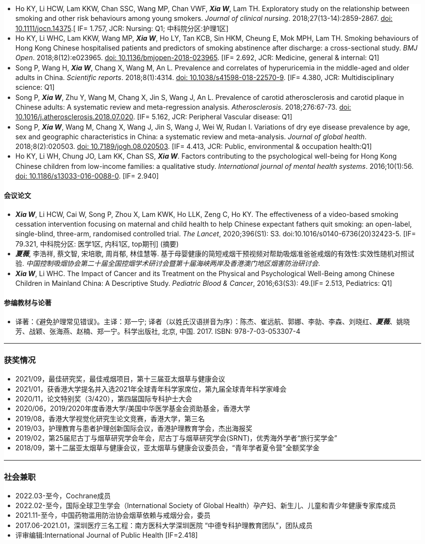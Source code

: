 - Ho KY, Li HCW, Lam KKW, Chan SSC, Wang MP, Chan VWF, ***Xia W***, Lam TH. Exploratory study on the relationship between smoking and other risk behaviours among young smokers. *Journal of clinical nursing*. 2018;27(13-14):2859-2867. [doi: 10.1111/jocn.14375](https://www.ejoncologynursing.com/article/S1462-3889(18)30150-9/fulltext).[ IF= 1.757, JCR: Nursing: Q1; 中科院分区:护理1区]
- Ho KY, Li WHC, Lam KKW, Wang MP, ***Xia W***, Ho LY, Tan KCB, Sin HKM, Cheung E, Mok MPH, Lam TH. Smoking behaviours of Hong Kong Chinese hospitalised patients and predictors of smoking abstinence after discharge: a cross-sectional study. *BMJ Open*. 2018;8(12):e023965. [doi: 10.1136/bmjopen-2018-023965](https://bmjopen.bmj.com/content/8/12/e023965). [IF= 2.692, JCR: Medicine, general & internal: Q1]
- Song P, Wang H, ***Xia W***, Chang X, Wang M, An L. Prevalence and correlates of hyperuricemia in the middle-aged and older adults in China. *Scientific reports*. 2018;8(1):4314. [doi: 10.1038/s41598-018-22570-9](https://www.nature.com/articles/s41598-018-22570-9). [IF= 4.380, JCR: Multidisciplinary science: Q1] 
- Song P, ***Xia W***, Zhu Y, Wang M, Chang X, Jin S, Wang J, An L. Prevalence of carotid atherosclerosis and carotid plaque in Chinese adults: A systematic review and meta-regression analysis. *Atherosclerosis*. 2018;276:67-73. [doi: 10.1016/j.atherosclerosis.2018.07.020](https://www.atherosclerosis-journal.com/article/S0021-9150(18)31216-4/fulltext). [IF= 5.162, JCR: Peripheral Vascular disease: Q1]
- Song P, ***Xia W***, Wang M, Chang X, Wang J, Jin S, Wang J, Wei W, Rudan I. Variations of dry eye disease prevalence by age, sex and geographic characteristics in China: a systematic review and meta-analysis. *Journal of global health*. 2018;8(2):020503. [doi: 10.7189/jogh.08.020503](https://jogh.org/documents/issue201802/jogh-08-020503.pdf). [IF= 4.413, JCR: Public, environmental & occupation health:Q1]
- Ho KY, Li WH, Chung JO, Lam KK, Chan SS, ***Xia W***. Factors contributing to the psychological well-being for Hong Kong Chinese children from low-income families: a qualitative study. *International journal of mental health systems*. 2016;10(1):56. [doi: 10.1186/s13033-016-0088-0](https://ijmhs.biomedcentral.com/articles/10.1186/s13033-016-0088-0). [IF= 2.940]

#### 会议论文
- ***Xia W***, Li HCW, Cai W, Song P, Zhou X, Lam KWK, Ho LLK, Zeng C, Ho KY. The effectiveness of a video-based smoking cessation intervention focusing on maternal and child health to help Chinese expectant fathers quit smoking: an open-label, single-blind, three-arm, randomised controlled trial. *The Lancet*, 2020;396(S1): S3. doi:10.1016/s0140-6736(20)32423-5. [IF= 79.321, 中科院分区: 医学1区, 内科1区, top期刊] (摘要)
- ***夏薇***, 李浩祥, 蔡文智, 宋培歌, 周肖郁, 林佳慧等. 基于母婴健康的简短戒烟干预视频对帮助吸烟准爸爸戒烟的有效性:实效性随机对照试验. *中国控制吸烟协会第二十届全国控烟学术研讨会暨第十届海峡两岸及香港澳门地区烟害防治研讨会*.
- ***Xia W***, Li WHC. The Impact of Cancer and its Treatment on the Physical and Psychological Well-Being among Chinese Children in Mainland China: A Descriptive Study. *Pediatric Blood & Cancer*, 2016;63(S3): 49.[IF= 2.513, Pediatrics: Q1]

#### 参编教材与论著
- 译著：《避免护理常见错误》。主译：郑一宁; 译者（以姓氏汉语拼音为序）：陈杰、崔远航、郭娜、李勍、李森、刘晓红、***夏薇***、姚晓芳、战颖、张海燕、赵楠、郑一宁。科学出版社, 北京, 中国. 2017. ISBN: 978-7-03-053307-4

---
### 获奖情况
- 2021/09，最佳研究奖，最佳戒烟项目，第十三届亚太烟草与健康会议
- 2021/01，获香港大学提名并入选2021年全球青年科学家席位，第九届全球青年科学家峰会
- 2020/11，论文特别奖（3/420），第四届国际专科护士大会
- 2020/06，2019/2020年度香港大学/美国中华医学基金会资助基金，香港大学
- 2019/08，香港大学视觉化研究生论文竞赛，香港大学，第三名
- 2019/03，护理教育与患者护理创新国际会议，香港护理教育学会，杰出海报奖 
- 2019/02，第25届尼古丁与烟草研究学会年会，尼古丁与烟草研究学会(SRNT)，优秀海外学者“旅行奖学金”
- 2018/09，第十二届亚太烟草与健康会议，亚太烟草与健康会议委员会，“青年学者夏令营”全额奖学金

---
### 社会兼职
- 2022.03-至今，Cochrane成员
- 2022.02-至今，国际全球卫生学会（International Society of Global Health）孕产妇、新生儿、儿童和青少年健康专家库成员
- 2021.11-至今，中国药物滥用防治协会烟草依赖与戒烟分会，委员
- 2017.06-2021.01，深圳医疗三名工程：南方医科大学深圳医院 “中德专科护理教育团队”，团队成员
- 评审编辑:International Journal of Public Health [IF=2.418]
